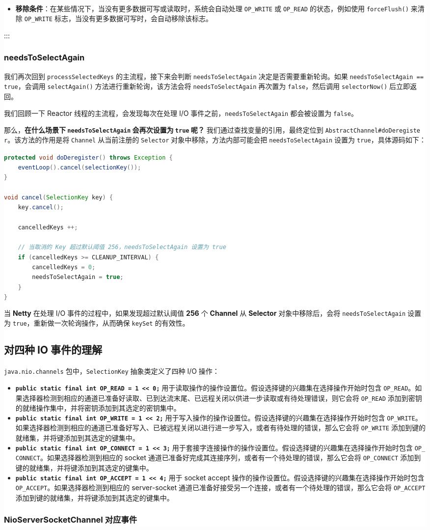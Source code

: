 * **移除条件**：在某些情况下，当没有更多数据可写或读取时，系统会自动处理 `OP_WRITE` 或 `OP_READ` 的状态，例如使用 `forceFlush()` 来清除 `OP_WRITE` 标志，当没有更多数据可写时，会自动移除该标志。

:::

### needsToSelectAgain

我们再次回到 `processSelectedKeys` 的主流程，接下来会判断 `needsToSelectAgain` 决定是否需要重新轮询。如果 `needsToSelectAgain == true`，会调用 `selectAgain()` 方法进行重新轮询，该方法会将 `needsToSelectAgain` 再次置为 `false`，然后调用 `selectorNow()` 后立即返回。

我们回顾一下 Reactor 线程的主流程，会发现每次在处理 I/O 事件之前，`needsToSelectAgain` 都会被设置为 `false`。

那么，**在什么场景下 `needsToSelectAgain` 会再次设置为 `true` 呢？** 我们通过查找变量的引用，最终定位到 `AbstractChannel#doDeregister`。该方法的作用是将 `Channel` 从当前注册的 `Selector` 对象中移除，方法内部可能会把 `needsToSelectAgain` 设置为 `true`，具体源码如下：

```java
protected void doDeregister() throws Exception {
    eventLoop().cancel(selectionKey());
}

void cancel(SelectionKey key) {
    key.cancel();

    cancelledKeys ++;

    // 当取消的 Key 超过默认阈值 256，needsToSelectAgain 设置为 true
    if (cancelledKeys >= CLEANUP_INTERVAL) {
        cancelledKeys = 0;
        needsToSelectAgain = true;
    }
}
```

当 **Netty** 在处理 I/O 事件的过程中，如果发现超过默认阈值 **256** 个 **Channel** 从 **Selector** 对象中移除后，会将 `needsToSelectAgain` 设置为 `true`，重新做一次轮询操作，从而确保 `keySet` 的有效性。

## 对四种 IO 事件的理解

`java.nio.channels` 包中，`SelectionKey` 抽象类定义了四种 I/O 操作：

- **`public static final int OP_READ = 1 << 0;`**
  用于读取操作的操作设置位。假设选择键的兴趣集在选择操作开始时包含 `OP_READ`。如果选择器检测到相应的通道已准备好读取、已到达流末尾、已远程关闭以供进一步读取或有待处理错误，则它会将 `OP_READ` 添加到密钥的就绪操作集中，并将密钥添加到其选定的密钥集中。
- **`public static final int OP_WRITE = 1 << 2;`**
  用于写入操作的操作设置位。假设选择键的兴趣集在选择操作开始时包含 `OP_WRITE`。如果选择器检测到相应的通道已准备好写入、已被远程关闭以进行进一步写入，或者有待处理的错误，那么它会将 `OP_WRITE` 添加到键的就绪集，并将键添加到其选定的键集中。
- **`public static final int OP_CONNECT = 1 << 3;`**
  用于套接字连接操作的操作设置位。假设选择键的兴趣集在选择操作开始时包含 `OP_CONNECT`。如果选择器检测到相应的 socket 通道已准备好完成其连接序列，或者有一个待处理的错误，那么它会将 `OP_CONNECT` 添加到键的就绪集，并将键添加到其选定的键集中。
- **`public static final int OP_ACCEPT = 1 << 4;`**
  用于 socket accept 操作的操作设置位。假设选择键的兴趣集在选择操作开始时包含 `OP_ACCEPT`。如果选择器检测到相应的 server-socket 通道已准备好接受另一个连接，或者有一个待处理的错误，那么它会将 `OP_ACCEPT` 添加到键的就绪集，并将键添加到其选定的键集中。

### NioServerSocketChannel 对应事件
